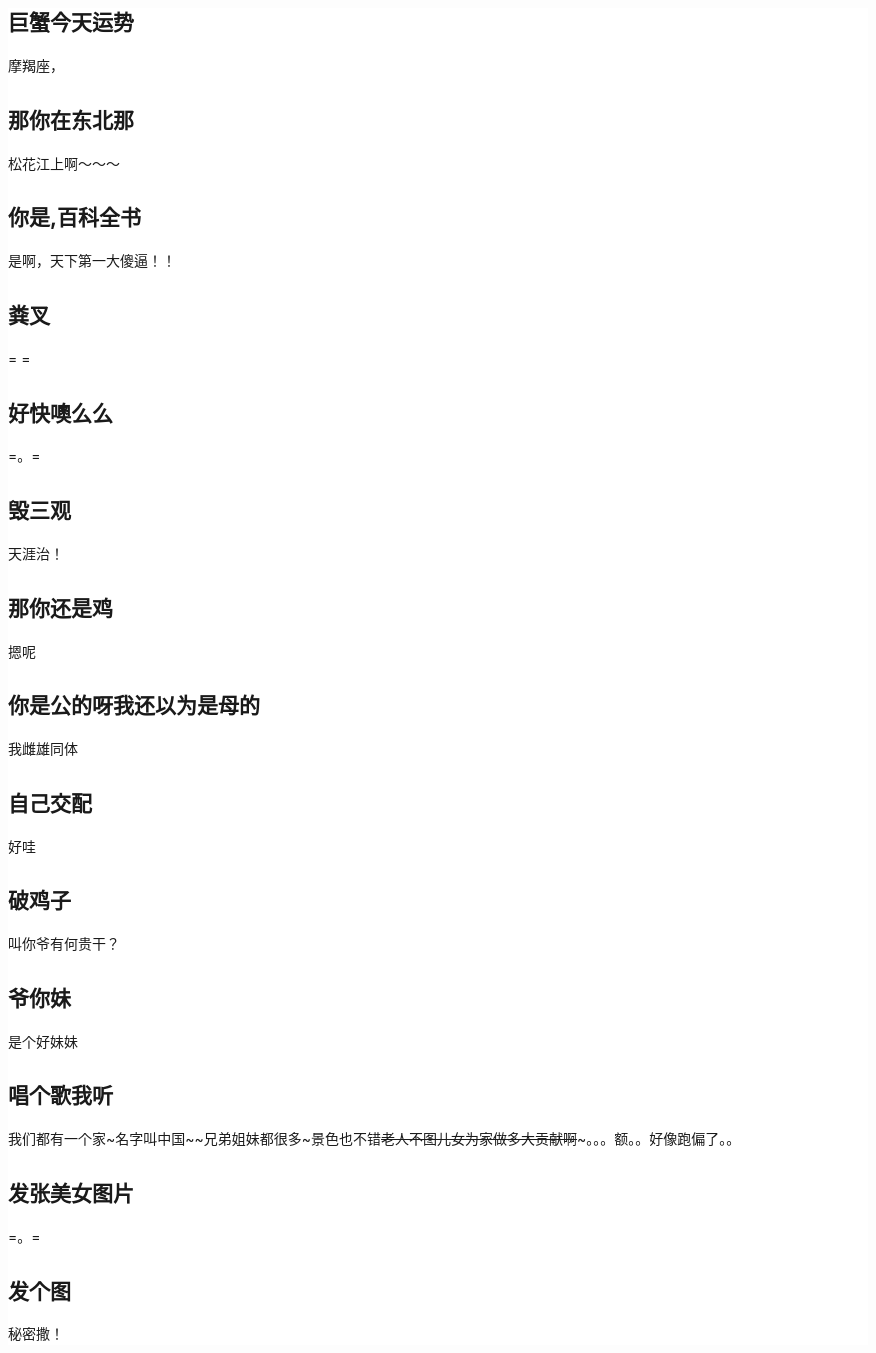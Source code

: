 ## 巨蟹今天运势
摩羯座，

## 那你在东北那
松花江上啊～～～

## 你是,百科全书
是啊，天下第一大傻逼！！

## 粪叉
= =

## 好快噢么么
=。=

## 毁三观
天涯治！

## 那你还是鸡
摁呢

## 你是公的呀我还以为是母的
我雌雄同体

## 自己交配
好哇

## 破鸡子
叫你爷有何贵干？

## 爷你妹
是个好妹妹

## 唱个歌我听
我们都有一个家~名字叫中国~~兄弟姐妹都很多~景色也不错~~老人不图儿女为家做多大贡献啊~~~。。。额。。好像跑偏了。。

## 发张美女图片
=。=

## 发个图
秘密撒！
